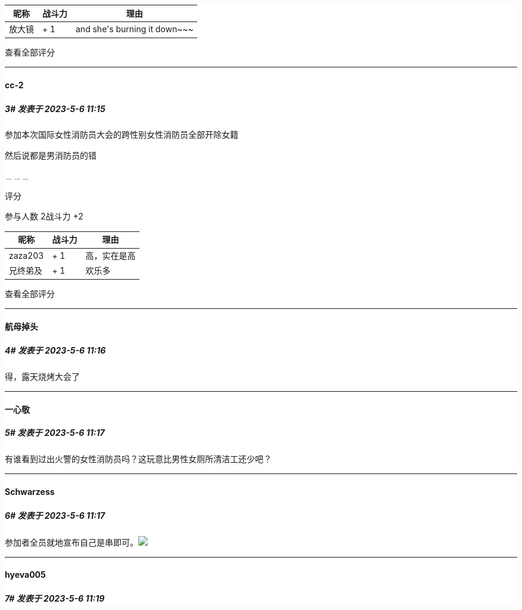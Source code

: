 |昵称|战斗力|理由|
|----|---|---|
| 放大镜| + 1|and she's burning it down~~~|

查看全部评分

*****

####  cc-2  
##### 3#       发表于 2023-5-6 11:15

参加本次国际女性消防员大会的跨性别女性消防员全部开除女籍

然后说都是男消防员的错

﹍﹍﹍

评分

 参与人数 2战斗力 +2

|昵称|战斗力|理由|
|----|---|---|
| zaza203| + 1|高，实在是高|
| 兄终弟及| + 1|欢乐多|

查看全部评分

*****

####  航母掉头  
##### 4#       发表于 2023-5-6 11:16

得，露天烧烤大会了

*****

####  一心敬  
##### 5#       发表于 2023-5-6 11:17

有谁看到过出火警的女性消防员吗？这玩意比男性女厕所清洁工还少吧？

*****

####  Schwarzess  
##### 6#       发表于 2023-5-6 11:17

参加者全员就地宣布自己是串即可。<img src="https://static.saraba1st.com/image/smiley/face2017/037.png" referrerpolicy="no-referrer">

*****

####  hyeva005  
##### 7#       发表于 2023-5-6 11:19
